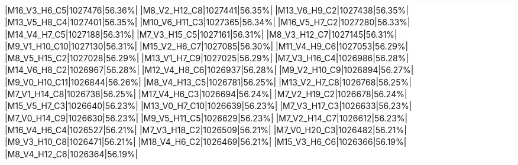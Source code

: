 |M16_V3_H6_C5|1027476|56.36%|
|M8_V2_H12_C8|1027441|56.35%|
|M13_V6_H9_C2|1027438|56.35%|
|M13_V5_H8_C4|1027401|56.35%|
|M10_V6_H11_C3|1027365|56.34%|
|M16_V5_H7_C2|1027280|56.33%|
|M14_V4_H7_C5|1027188|56.31%|
|M7_V3_H15_C5|1027161|56.31%|
|M8_V3_H12_C7|1027145|56.31%|
|M9_V1_H10_C10|1027130|56.31%|
|M15_V2_H6_C7|1027085|56.30%|
|M11_V4_H9_C6|1027053|56.29%|
|M8_V5_H15_C2|1027028|56.29%|
|M13_V1_H7_C9|1027025|56.29%|
|M7_V3_H16_C4|1026986|56.28%|
|M14_V6_H8_C2|1026967|56.28%|
|M12_V4_H8_C6|1026937|56.28%|
|M9_V2_H10_C9|1026894|56.27%|
|M9_V0_H10_C11|1026844|56.26%|
|M8_V4_H13_C5|1026781|56.25%|
|M13_V2_H7_C8|1026768|56.25%|
|M7_V1_H14_C8|1026738|56.25%|
|M17_V4_H6_C3|1026694|56.24%|
|M7_V2_H19_C2|1026678|56.24%|
|M15_V5_H7_C3|1026640|56.23%|
|M13_V0_H7_C10|1026639|56.23%|
|M7_V3_H17_C3|1026633|56.23%|
|M7_V0_H14_C9|1026630|56.23%|
|M9_V5_H11_C5|1026629|56.23%|
|M7_V2_H14_C7|1026612|56.23%|
|M16_V4_H6_C4|1026527|56.21%|
|M7_V3_H18_C2|1026509|56.21%|
|M7_V0_H20_C3|1026482|56.21%|
|M9_V3_H10_C8|1026471|56.21%|
|M18_V4_H6_C2|1026469|56.21%|
|M15_V3_H6_C6|1026366|56.19%|
|M8_V4_H12_C6|1026364|56.19%|